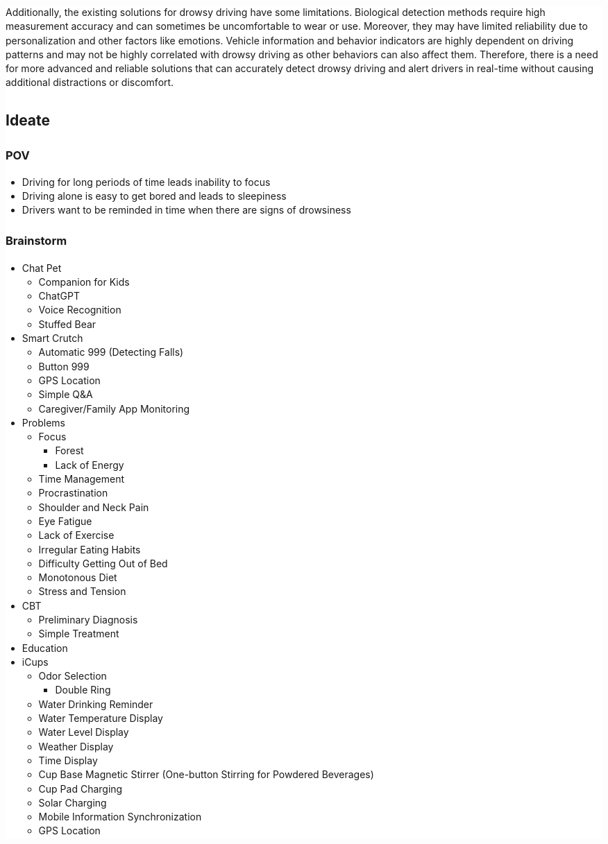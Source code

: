 Additionally, the existing solutions for drowsy driving have some limitations. Biological detection methods require high measurement accuracy and can sometimes be uncomfortable to wear or use. Moreover, they may have limited reliability due to personalization and other factors like emotions. Vehicle information and behavior indicators are highly dependent on driving patterns and may not be highly correlated with drowsy driving as other behaviors can also affect them. Therefore, there is a need for more advanced and reliable solutions that can accurately detect drowsy driving and alert drivers in real-time without causing additional distractions or discomfort.

## Ideate

### POV

- Driving for long periods of time leads inability to focus
- Driving alone is easy to get bored and leads to sleepiness
- Drivers want to be reminded in time when there are signs of drowsiness

### Brainstorm

- Chat Pet
    - Companion for Kids
    - ChatGPT
    - Voice Recognition
    - Stuffed Bear
- Smart Crutch
    - Automatic 999 (Detecting Falls)
    - Button 999
    - GPS Location
    - Simple Q&A
    - Caregiver/Family App Monitoring
- Problems
    - Focus
        - Forest
        - Lack of Energy
    - Time Management
    - Procrastination
    - Shoulder and Neck Pain
    - Eye Fatigue
    - Lack of Exercise
    - Irregular Eating Habits
    - Difficulty Getting Out of Bed
    - Monotonous Diet
    - Stress and Tension
- CBT
    - Preliminary Diagnosis
    - Simple Treatment
- Education
- iCups
    - Odor Selection
        - Double Ring
    - Water Drinking Reminder
    - Water Temperature Display
    - Water Level Display
    - Weather Display
    - Time Display
    - Cup Base Magnetic Stirrer (One-button Stirring for Powdered Beverages)
    - Cup Pad Charging
    - Solar Charging
    - Mobile Information Synchronization
    - GPS Location
    